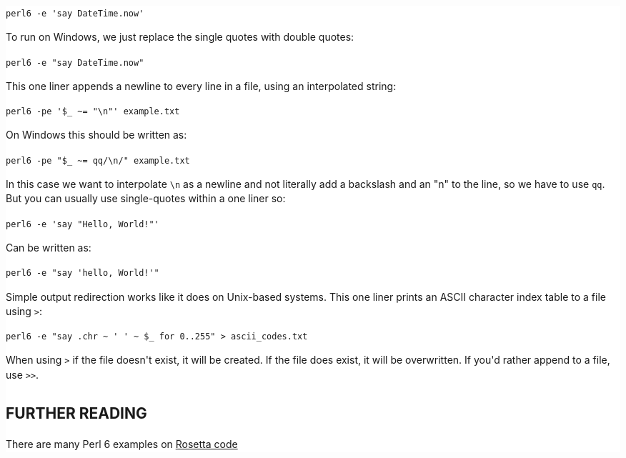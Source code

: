     perl6 -e 'say DateTime.now'

To run on Windows, we just replace the single quotes with double quotes:

    perl6 -e "say DateTime.now"

This one liner appends a newline to every line in a file, using an interpolated string:

    perl6 -pe '$_ ~= "\n"' example.txt

On Windows this should be written as:

    perl6 -pe "$_ ~= qq/\n/" example.txt

In this case we want to interpolate `\n` as a newline and not literally add a backslash and an "n" to the line, so we have to use `qq`. But you can usually use single-quotes within a one liner so:

    perl6 -e 'say "Hello, World!"'

Can be written as:

    perl6 -e "say 'hello, World!'"

Simple output redirection works like it does on Unix-based systems. This one liner prints an ASCII character index table to a file using `>`:

    perl6 -e "say .chr ~ ' ' ~ $_ for 0..255" > ascii_codes.txt

When using `>` if the file doesn't exist, it will be created. If the file does exist, it will be overwritten. If you'd rather append to a file, use `>>`.


FURTHER READING
---------------

There are many Perl 6 examples on [Rosetta code](http://rosettacode.org/wiki/Perl_6)
